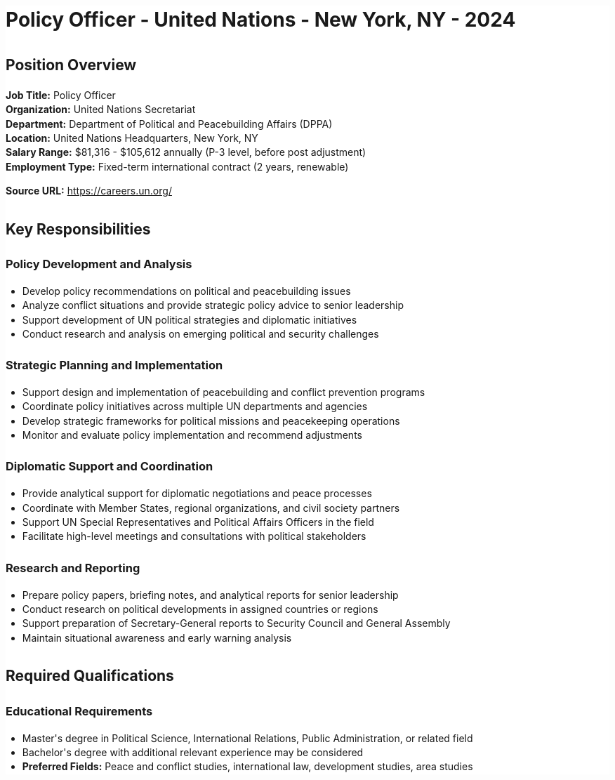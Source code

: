 # Policy Officer - United Nations - New York, NY - 2024

## Position Overview
**Job Title:** Policy Officer  
**Organization:** United Nations Secretariat  
**Department:** Department of Political and Peacebuilding Affairs (DPPA)  
**Location:** United Nations Headquarters, New York, NY  
**Salary Range:** $81,316 - $105,612 annually (P-3 level, before post adjustment)  
**Employment Type:** Fixed-term international contract (2 years, renewable)  

**Source URL:** https://careers.un.org/

## Key Responsibilities

### Policy Development and Analysis
- Develop policy recommendations on political and peacebuilding issues
- Analyze conflict situations and provide strategic policy advice to senior leadership
- Support development of UN political strategies and diplomatic initiatives
- Conduct research and analysis on emerging political and security challenges

### Strategic Planning and Implementation
- Support design and implementation of peacebuilding and conflict prevention programs
- Coordinate policy initiatives across multiple UN departments and agencies
- Develop strategic frameworks for political missions and peacekeeping operations
- Monitor and evaluate policy implementation and recommend adjustments

### Diplomatic Support and Coordination
- Provide analytical support for diplomatic negotiations and peace processes
- Coordinate with Member States, regional organizations, and civil society partners
- Support UN Special Representatives and Political Affairs Officers in the field
- Facilitate high-level meetings and consultations with political stakeholders

### Research and Reporting
- Prepare policy papers, briefing notes, and analytical reports for senior leadership
- Conduct research on political developments in assigned countries or regions
- Support preparation of Secretary-General reports to Security Council and General Assembly
- Maintain situational awareness and early warning analysis

## Required Qualifications

### Educational Requirements
- Master's degree in Political Science, International Relations, Public Administration, or related field
- Bachelor's degree with additional relevant experience may be considered
- **Preferred Fields:** Peace and conflict studies, international law, development studies, area studies
